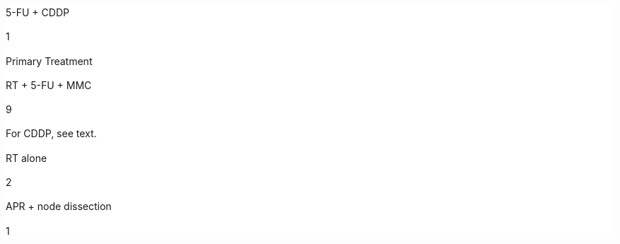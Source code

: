    </td>
   <td valign="top">
   </td>
  </tr>
  <tr>
   <td valign="top">
    <p>
     5-FU + CDDP
    </p>
   </td>
   <td class="Center" valign="top">
    <p>
     1
    </p>
   </td>
   <td valign="top">
   </td>
  </tr>
  <tr>
   <th colspan="3" valign="top">
    Primary Treatment
   </th>
  </tr>
  <tr>
   <td valign="top">
    <p>
     RT + 5-FU + MMC
    </p>
   </td>
   <td class="Center" valign="top">
    <p>
     9
    </p>
   </td>
   <td valign="top">
    <p>
     For CDDP, see text.
    </p>
   </td>
  </tr>
  <tr>
   <td valign="top">
    <p>
     RT alone
    </p>
   </td>
   <td class="Center" valign="top">
    <p>
     2
    </p>
   </td>
   <td valign="top">
   </td>
  </tr>
  <tr>
   <td valign="top">
    <p>
     APR + node dissection
    </p>
   </td>
   <td class="Center" valign="top">
    <p>
     1
    </p>